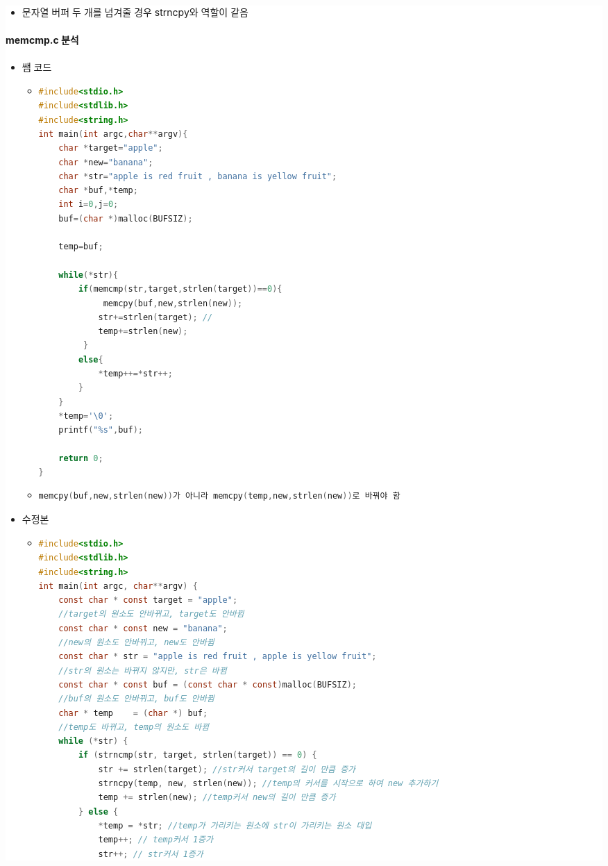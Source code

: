   + 문자열 버퍼 두 개를 넘겨줄 경우 strncpy와 역할이 같음

#### memcmp.c 분석

+ 쌤 코드

  + ```c
    #include<stdio.h>
    #include<stdlib.h>
    #include<string.h>
    int main(int argc,char**argv){
        char *target="apple";
        char *new="banana";
        char *str="apple is red fruit , banana is yellow fruit";
        char *buf,*temp;
        int i=0,j=0;
        buf=(char *)malloc(BUFSIZ);
    
        temp=buf;
    
        while(*str){
            if(memcmp(str,target,strlen(target))==0){
                 memcpy(buf,new,strlen(new));
                str+=strlen(target); // 
                temp+=strlen(new);    
             }
            else{
                *temp++=*str++;
            }
        }
        *temp='\0';
        printf("%s",buf);
    
        return 0;
    }
    ```

  + ```c
    memcpy(buf,new,strlen(new))가 아니라 memcpy(temp,new,strlen(new))로 바꿔야 함
    ```

+ 수정본

  + ```c
    #include<stdio.h>
    #include<stdlib.h>
    #include<string.h>
    int main(int argc, char**argv) {
        const char * const target = "apple";
        //target의 원소도 안바뀌고, target도 안바뀜
        const char * const new = "banana";
        //new의 원소도 안바뀌고, new도 안바뀜
        const char * str = "apple is red fruit , apple is yellow fruit";
        //str의 원소는 바뀌지 않지만, str은 바뀜
        const char * const buf = (const char * const)malloc(BUFSIZ);
        //buf의 원소도 안바뀌고, buf도 안바뀜
        char * temp    = (char *) buf;
        //temp도 바뀌고, temp의 원소도 바뀜
        while (*str) {
            if (strncmp(str, target, strlen(target)) == 0) { 
                str += strlen(target); //str커서 target의 길이 만큼 증가
                strncpy(temp, new, strlen(new)); //temp의 커서를 시작으로 하여 new 추가하기
                temp += strlen(new); //temp커서 new의 길이 만큼 증가
            } else {
                *temp = *str; //temp가 가리키는 원소에 str이 가리키는 원소 대입
                temp++; // temp커서 1증가
                str++; // str커서 1증가